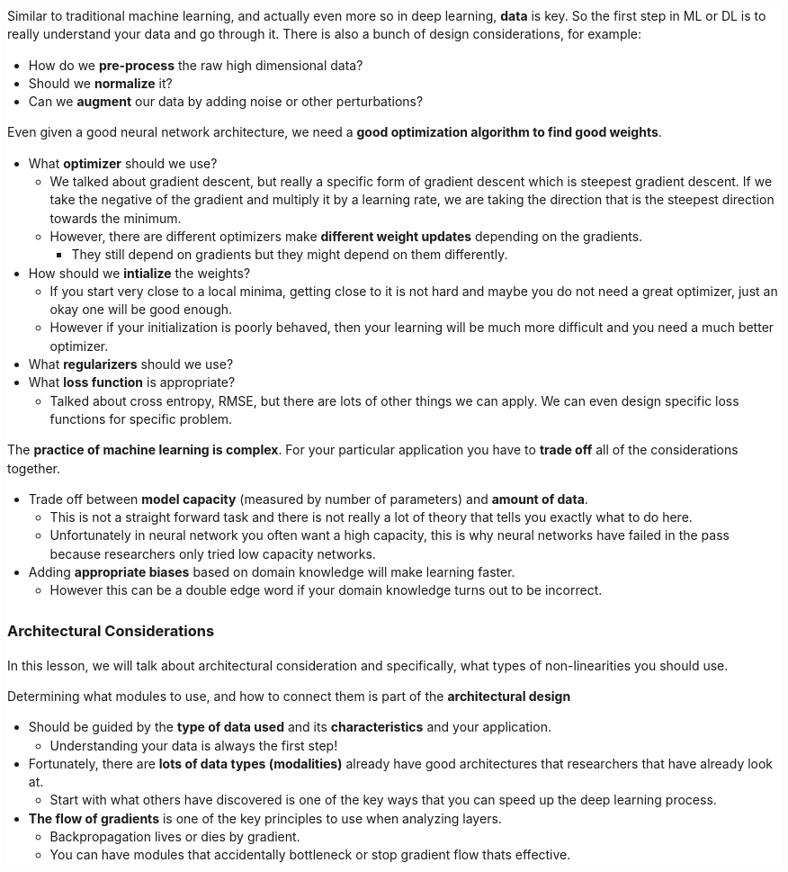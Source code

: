 Similar to traditional machine learning, and actually even more so in deep learning, **data** is key. So the first step in ML or DL is to really understand your data and go through it. There is also a bunch of design considerations, for example:

* How do we **pre-process** the raw high dimensional data?
* Should we **normalize** it?
* Can we **augment** our data by adding noise or other perturbations? 
 
Even given a good neural network architecture, we need a **good optimization algorithm to find good weights**.

* What **optimizer** should we use?
  * We talked about gradient descent, but really a specific form of gradient descent which is steepest gradient descent. If we take the negative of the gradient and multiply it by a learning rate, we are taking the direction that is the steepest direction towards the minimum.
  *  However, there are different optimizers make **different weight updates** depending on the gradients. 
     *  They still depend on gradients but they might depend on them differently. 
* How should we **intialize** the weights?
  * If you start very close to a local minima, getting close to it is not hard and maybe you do not need a great optimizer, just an okay one will be good enough.
  * However if your initialization is poorly behaved, then your learning will be much more difficult and you need a much better optimizer.
* What **regularizers** should we use?
* What **loss function** is appropriate?
  * Talked about cross entropy, RMSE, but there are lots of other things we can apply. We can even design specific loss functions for specific problem.

The **practice of machine learning is complex**. For your particular application you have to **trade off** all of the considerations together. 
* Trade off between **model capacity** (measured by number of parameters) and **amount of data**. 
  *  This is not a straight forward task and there is not really a lot of theory that tells you exactly what to do here.
  * Unfortunately in neural network you often want a high capacity, this is why neural networks have failed in the pass because researchers only tried low capacity networks.
*  Adding **appropriate biases** based on domain knowledge will make learning faster. 
   *  However this can be a double edge word if your domain knowledge turns out to be incorrect.

### Architectural Considerations

In this lesson, we will talk about architectural consideration and specifically, what types of non-linearities you should use. 

Determining what modules to use, and how to connect them is part of the **architectural design**
* Should be guided by the **type of data used** and its **characteristics** and your application.
  * Understanding your data is always the first step!
* Fortunately, there are **lots of data types (modalities)** already have good architectures that researchers that have already look at.
  * Start with what others have discovered is one of the key ways that you can speed up the deep learning process.
* **The flow of gradients** is one of the key principles to use when analyzing layers.
  * Backpropagation lives or dies by gradient.
  * You can have modules that accidentally bottleneck or stop gradient flow thats effective. 
